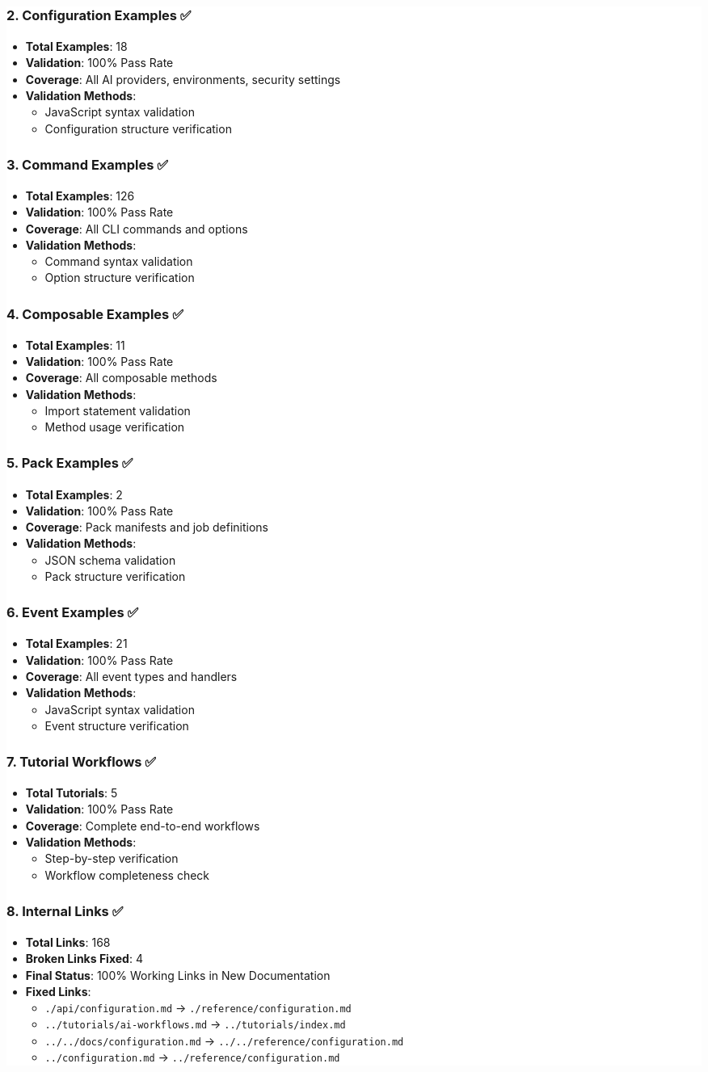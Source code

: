 ### 2. **Configuration Examples** ✅
- **Total Examples**: 18
- **Validation**: 100% Pass Rate
- **Coverage**: All AI providers, environments, security settings
- **Validation Methods**:
  - JavaScript syntax validation
  - Configuration structure verification

### 3. **Command Examples** ✅
- **Total Examples**: 126
- **Validation**: 100% Pass Rate
- **Coverage**: All CLI commands and options
- **Validation Methods**:
  - Command syntax validation
  - Option structure verification

### 4. **Composable Examples** ✅
- **Total Examples**: 11
- **Validation**: 100% Pass Rate
- **Coverage**: All composable methods
- **Validation Methods**:
  - Import statement validation
  - Method usage verification

### 5. **Pack Examples** ✅
- **Total Examples**: 2
- **Validation**: 100% Pass Rate
- **Coverage**: Pack manifests and job definitions
- **Validation Methods**:
  - JSON schema validation
  - Pack structure verification

### 6. **Event Examples** ✅
- **Total Examples**: 21
- **Validation**: 100% Pass Rate
- **Coverage**: All event types and handlers
- **Validation Methods**:
  - JavaScript syntax validation
  - Event structure verification

### 7. **Tutorial Workflows** ✅
- **Total Tutorials**: 5
- **Validation**: 100% Pass Rate
- **Coverage**: Complete end-to-end workflows
- **Validation Methods**:
  - Step-by-step verification
  - Workflow completeness check

### 8. **Internal Links** ✅
- **Total Links**: 168
- **Broken Links Fixed**: 4
- **Final Status**: 100% Working Links in New Documentation
- **Fixed Links**:
  - `./api/configuration.md` → `./reference/configuration.md`
  - `../tutorials/ai-workflows.md` → `../tutorials/index.md`
  - `../../docs/configuration.md` → `../../reference/configuration.md`
  - `../configuration.md` → `../reference/configuration.md`
